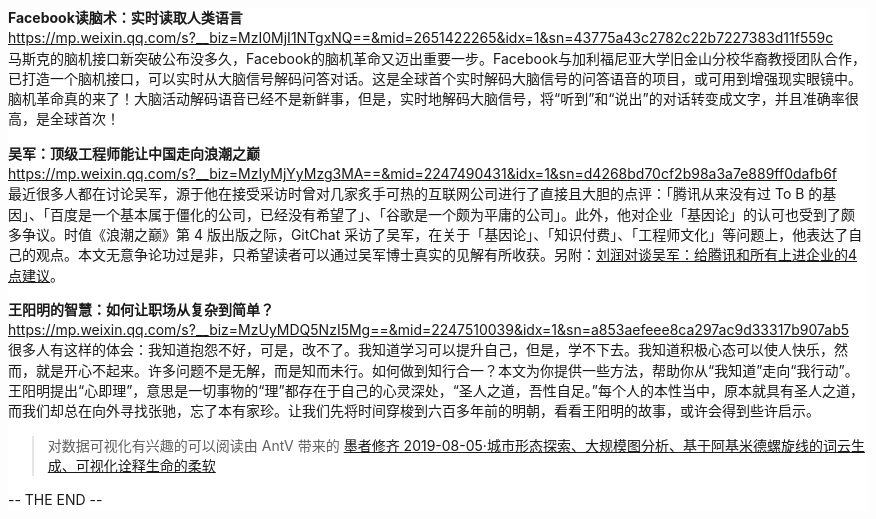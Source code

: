 **Facebook读脑术：实时读取人类语言**  
https://mp.weixin.qq.com/s?__biz=MzI0MjI1NTgxNQ==&mid=2651422265&idx=1&sn=43775a43c2782c22b7227383d11f559c  
马斯克的脑机接口新突破公布没多久，Facebook的脑机革命又迈出重要一步。Facebook与加利福尼亚大学旧金山分校华裔教授团队合作，已打造一个脑机接口，可以实时从大脑信号解码问答对话。这是全球首个实时解码大脑信号的问答语音的项目，或可用到增强现实眼镜中。脑机革命真的来了！大脑活动解码语音已经不是新鲜事，但是，实时地解码大脑信号，将“听到”和“说出”的对话转变成文字，并且准确率很高，是全球首次！

**吴军：顶级工程师能让中国走向浪潮之巅**  
https://mp.weixin.qq.com/s?__biz=MzIyMjYyMzg3MA==&mid=2247490431&idx=1&sn=d4268bd70cf2b98a3a7e889ff0dafb6f  
最近很多人都在讨论吴军，源于他在接受采访时曾对几家炙手可热的互联网公司进行了直接且大胆的点评：「腾讯从来没有过 To B 的基因」、「百度是一个基本属于僵化的公司，已经没有希望了」、「谷歌是一个颇为平庸的公司」。此外，他对企业「基因论」的认可也受到了颇多争议。时值《浪潮之巅》第 4 版出版之际，GitChat 采访了吴军，在关于「基因论」、「知识付费」、「工程师文化」等问题上，他表达了自己的观点。本文无意争论功过是非，只希望读者可以通过吴军博士真实的见解有所收获。另附：[刘润对谈吴军：给腾讯和所有上进企业的4点建议](https://mp.weixin.qq.com/s?__biz=MjM5NjM5MjQ4MQ==&mid=2651617526&idx=1&sn=794b559e6635dcb3ac3e15824642a9a3)。

**王阳明的智慧：如何让职场从复杂到简单？**  
https://mp.weixin.qq.com/s?__biz=MzUyMDQ5NzI5Mg==&mid=2247510039&idx=1&sn=a853aefeee8ca297ac9d33317b907ab5  
很多人有这样的体会：我知道抱怨不好，可是，改不了。我知道学习可以提升自己，但是，学不下去。我知道积极心态可以使人快乐，然而，就是开心不起来。许多问题不是无解，而是知而未行。如何做到知行合一？本文为你提供一些方法，帮助你从“我知道”走向“我行动”。王阳明提出“心即理”，意思是一切事物的“理”都存在于自己的心灵深处，“圣人之道，吾性自足。”每个人的本性当中，原本就具有圣人之道，而我们却总在向外寻找张驰，忘了本有家珍。让我们先将时间穿梭到六百多年前的明朝，看看王阳明的故事，或许会得到些许启示。

> 对数据可视化有兴趣的可以阅读由 AntV 带来的 [墨者修齐 2019-08-05·城市形态探索、大规模图分析、基于阿基米德螺旋线的词云生成、可视化诠释生命的柔软](https://www.yuque.com/mo-college/weekly/nxrmz3)  

-- THE END --
